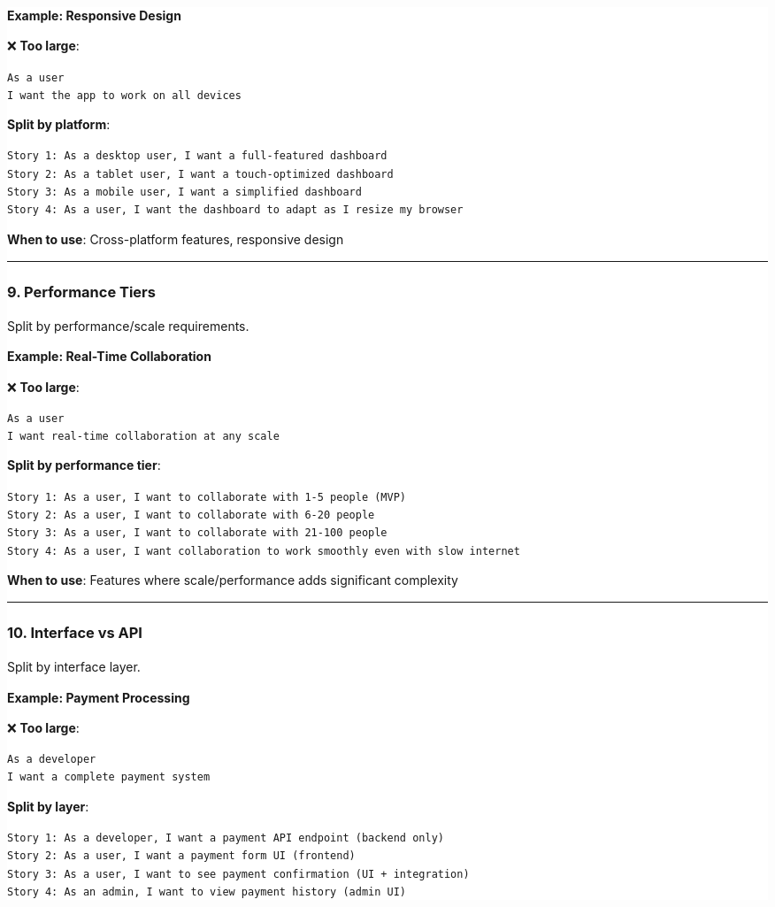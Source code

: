 **Example: Responsive Design**

❌ **Too large**:
```
As a user
I want the app to work on all devices
```

**Split by platform**:
```
Story 1: As a desktop user, I want a full-featured dashboard
Story 2: As a tablet user, I want a touch-optimized dashboard
Story 3: As a mobile user, I want a simplified dashboard
Story 4: As a user, I want the dashboard to adapt as I resize my browser
```

**When to use**: Cross-platform features, responsive design

---

### 9. Performance Tiers

Split by performance/scale requirements.

**Example: Real-Time Collaboration**

❌ **Too large**:
```
As a user
I want real-time collaboration at any scale
```

**Split by performance tier**:
```
Story 1: As a user, I want to collaborate with 1-5 people (MVP)
Story 2: As a user, I want to collaborate with 6-20 people
Story 3: As a user, I want to collaborate with 21-100 people
Story 4: As a user, I want collaboration to work smoothly even with slow internet
```

**When to use**: Features where scale/performance adds significant complexity

---

### 10. Interface vs API

Split by interface layer.

**Example: Payment Processing**

❌ **Too large**:
```
As a developer
I want a complete payment system
```

**Split by layer**:
```
Story 1: As a developer, I want a payment API endpoint (backend only)
Story 2: As a user, I want a payment form UI (frontend)
Story 3: As a user, I want to see payment confirmation (UI + integration)
Story 4: As an admin, I want to view payment history (admin UI)
```
